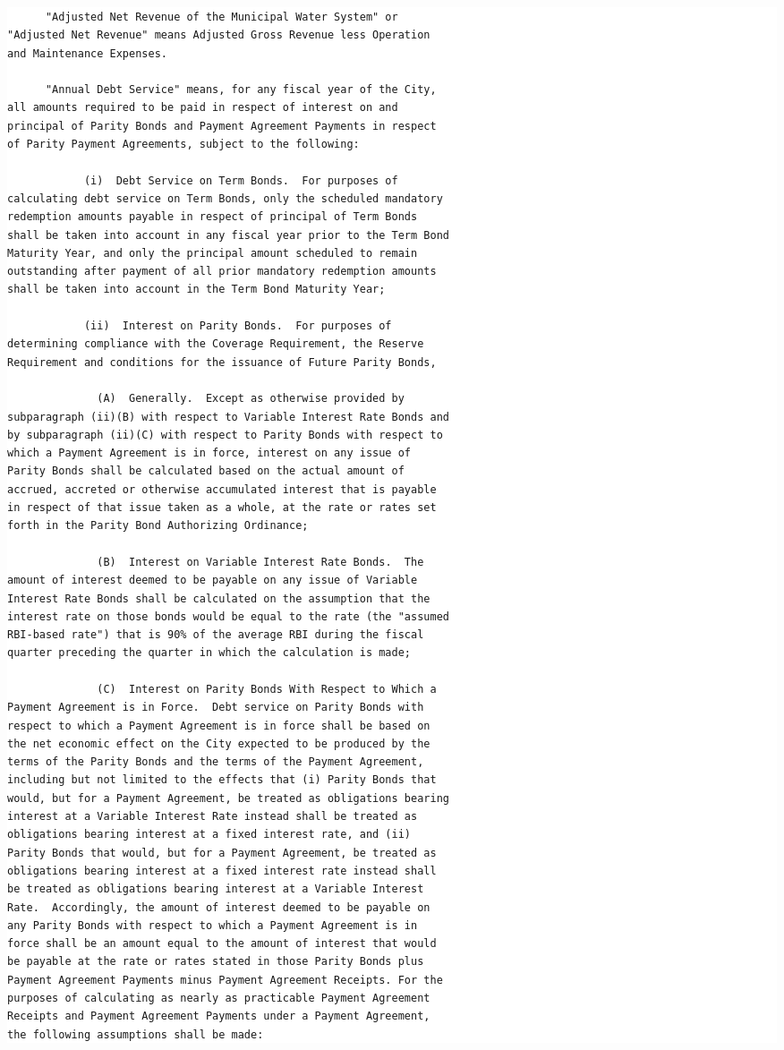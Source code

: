           "Adjusted Net Revenue of the Municipal Water System" or  
    "Adjusted Net Revenue" means Adjusted Gross Revenue less Operation  
    and Maintenance Expenses.  
  
          "Annual Debt Service" means, for any fiscal year of the City,  
    all amounts required to be paid in respect of interest on and  
    principal of Parity Bonds and Payment Agreement Payments in respect  
    of Parity Payment Agreements, subject to the following:  
  
                (i)  Debt Service on Term Bonds.  For purposes of  
    calculating debt service on Term Bonds, only the scheduled mandatory  
    redemption amounts payable in respect of principal of Term Bonds  
    shall be taken into account in any fiscal year prior to the Term Bond  
    Maturity Year, and only the principal amount scheduled to remain  
    outstanding after payment of all prior mandatory redemption amounts  
    shall be taken into account in the Term Bond Maturity Year;  
  
                (ii)  Interest on Parity Bonds.  For purposes of  
    determining compliance with the Coverage Requirement, the Reserve  
    Requirement and conditions for the issuance of Future Parity Bonds,  
  
                  (A)  Generally.  Except as otherwise provided by  
    subparagraph (ii)(B) with respect to Variable Interest Rate Bonds and  
    by subparagraph (ii)(C) with respect to Parity Bonds with respect to  
    which a Payment Agreement is in force, interest on any issue of  
    Parity Bonds shall be calculated based on the actual amount of  
    accrued, accreted or otherwise accumulated interest that is payable  
    in respect of that issue taken as a whole, at the rate or rates set  
    forth in the Parity Bond Authorizing Ordinance;  
  
                  (B)  Interest on Variable Interest Rate Bonds.  The  
    amount of interest deemed to be payable on any issue of Variable  
    Interest Rate Bonds shall be calculated on the assumption that the  
    interest rate on those bonds would be equal to the rate (the "assumed  
    RBI-based rate") that is 90% of the average RBI during the fiscal  
    quarter preceding the quarter in which the calculation is made;  
  
                  (C)  Interest on Parity Bonds With Respect to Which a  
    Payment Agreement is in Force.  Debt service on Parity Bonds with  
    respect to which a Payment Agreement is in force shall be based on  
    the net economic effect on the City expected to be produced by the  
    terms of the Parity Bonds and the terms of the Payment Agreement,  
    including but not limited to the effects that (i) Parity Bonds that  
    would, but for a Payment Agreement, be treated as obligations bearing  
    interest at a Variable Interest Rate instead shall be treated as  
    obligations bearing interest at a fixed interest rate, and (ii)  
    Parity Bonds that would, but for a Payment Agreement, be treated as  
    obligations bearing interest at a fixed interest rate instead shall  
    be treated as obligations bearing interest at a Variable Interest  
    Rate.  Accordingly, the amount of interest deemed to be payable on  
    any Parity Bonds with respect to which a Payment Agreement is in  
    force shall be an amount equal to the amount of interest that would  
    be payable at the rate or rates stated in those Parity Bonds plus  
    Payment Agreement Payments minus Payment Agreement Receipts. For the  
    purposes of calculating as nearly as practicable Payment Agreement  
    Receipts and Payment Agreement Payments under a Payment Agreement,  
    the following assumptions shall be made:  
  